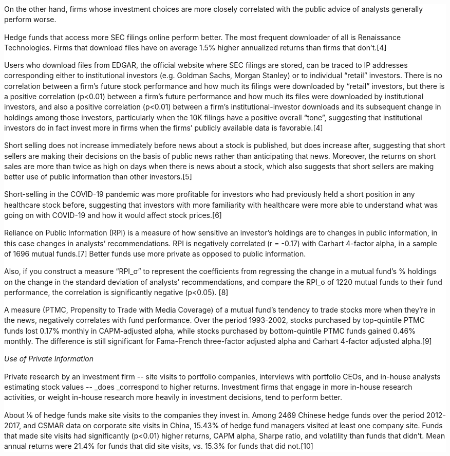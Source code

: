 On the other hand, firms whose investment choices are more closely correlated with the public advice of analysts generally perform worse.  

Hedge funds that access more SEC filings online perform better. The most frequent downloader of all is Renaissance Technologies. Firms that download files have on average 1.5% higher annualized returns than firms that don’t.[4]

Users who download files from EDGAR, the official website where SEC filings are stored, can be traced to IP addresses corresponding either to institutional investors (e.g. Goldman Sachs, Morgan Stanley) or to individual “retail” investors.  There is no correlation between a firm’s future stock performance and how much its filings were downloaded by “retail” investors, but there is a positive correlation (p&lt;0.01) between a firm’s future performance and how much its files were downloaded by institutional investors, and also a positive correlation (p&lt;0.01) between a firm’s institutional-investor downloads and its subsequent change in holdings among those investors, particularly when the 10K filings have a positive overall “tone”, suggesting that institutional investors do in fact invest more in firms when the firms’ publicly available data is favorable.[4]

Short selling does not increase immediately before news about a stock is published, but does increase after, suggesting that short sellers are making their decisions on the basis of public news rather than anticipating that news.  Moreover, the returns on short sales are more than twice as high on days when there is news about a stock, which also suggests that short sellers are making better use of public information than other investors.[5]

Short-selling in the COVID-19 pandemic was more profitable for investors who had previously held a short position in any healthcare stock before, suggesting that investors with more familiarity with healthcare were more able to understand what was going on with COVID-19 and how it would affect stock prices.[6]

Reliance on Public Information (RPI) is a measure of how sensitive an investor’s holdings are to changes in public information, in this case changes in analysts’ recommendations.  RPI is negatively correlated (r = -0.17) with Carhart 4-factor alpha, in a sample of 1696 mutual funds.[7]  Better funds use more private as opposed to public information.

Also, if you construct a measure “RPI_σ” to represent the coefficients from regressing the change in a mutual fund’s % holdings on the change in the standard deviation of analysts’ recommendations, and compare the  RPI_σ of 1220 mutual funds to their fund performance, the correlation is significantly negative (p&lt;0.05).  [8]

A measure (PTMC, Propensity to Trade with Media Coverage) of a mutual fund’s tendency to trade stocks more when they’re in the news, negatively correlates with fund performance. Over the period 1993-2002, stocks purchased by top-quintile PTMC funds lost 0.17% monthly in CAPM-adjusted alpha, while stocks purchased by bottom-quintile PTMC funds gained 0.46% monthly. The difference is still significant for Fama-French three-factor adjusted alpha and Carhart 4-factor adjusted alpha.[9]

_Use of Private Information_

Private research by an investment firm -- site visits to portfolio companies, interviews with portfolio CEOs, and in-house analysts estimating stock values -- _does _correspond to higher returns. Investment firms that engage in more in-house research activities, or weight in-house research more heavily in investment decisions, tend to perform better.

About ⅙ of hedge funds make site visits to the companies they invest in.  Among 2469 Chinese hedge funds over the period 2012-2017, and CSMAR data on corporate site visits in China, 15.43% of hedge fund managers visited at least one company site.  Funds that made site visits had significantly (p&lt;0.01) higher returns, CAPM alpha, Sharpe ratio, and volatility than funds that didn’t. Mean annual returns were 21.4% for funds that did site visits, vs. 15.3% for funds that did not.[10]
